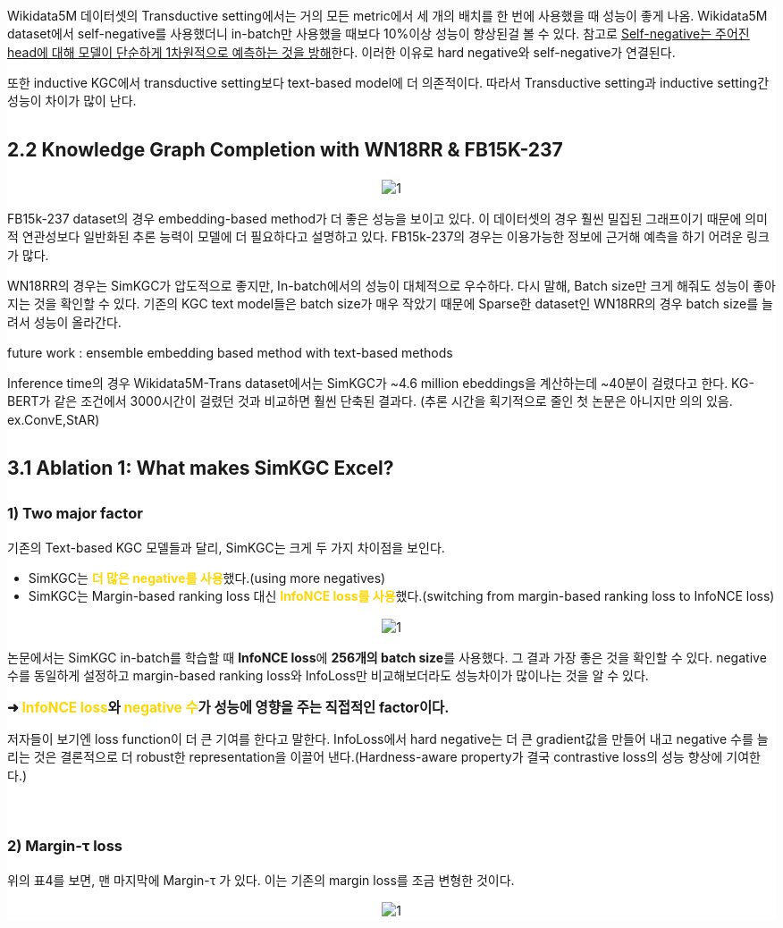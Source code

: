 Wikidata5M 데이터셋의 Transductive setting에서는 거의 모든 metric에서 세 개의 배치를 한 번에 사용했을 때 성능이 좋게 나옴. Wikidata5M dataset에서 self-negative를 사용했더니 in-batch만 사용했을 때보다 10%이상 성능이 향상된걸 볼 수 있다. 참고로 <u>Self-negative는 주어진 head에 대해 모델이 단순하게 1차원적으로 예측하는 것을 방해</u>한다. 이러한 이유로 hard negative와 self-negative가 연결된다.

또한 inductive KGC에서 transductive setting보다 text-based model에 더 의존적이다. 따라서 Transductive setting과 inductive setting간 성능이 차이가 많이 난다.

## 2.2 Knowledge Graph Completion with WN18RR & FB15K-237

<p align="center">
<img width="1000" alt="1" src="https://github.com/meaningful96/DataStructure_and_Algorithm/assets/111734605/505d864b-3bb8-4f17-a6c0-941ea672f684">
</p>  

FB15k-237 dataset의 경우 embedding-based method가 더 좋은 성능을 보이고 있다. 이 데이터셋의 경우 훨씬 밀집된 그래프이기 때문에 의미적 연관성보다 일반화된 추론 능력이 모델에 더 필요하다고 설명하고 있다. FB15k-237의 경우는 이용가능한 정보에 근거해 예측을 하기 어려운 링크가 많다.   

WN18RR의 경우는 SimKGC가 압도적으로 좋지만, In-batch에서의 성능이 대체적으로 우수하다. 다시 말해, Batch size만 크게 해줘도 성능이 좋아지는 것을 확인할 수 있다. 기존의 KGC text model들은 batch size가 매우 작았기 때문에 Sparse한 dataset인 WN18RR의 경우 batch size를 늘려서 성능이 올라간다.

future work : ensemble embedding based method with text-based methods

Inference time의 경우 Wikidata5M-Trans dataset에서는 SimKGC가 ~4.6 million ebeddings을 계산하는데 ~40분이 걸렸다고 한다. KG-BERT가 같은 조건에서 3000시간이 걸렸던 것과 비교하면 훨씬 단축된 결과다. (추론 시간을 획기적으로 줄인 첫 논문은 아니지만 의의 있음. ex.ConvE,StAR)

## 3.1 Ablation 1: What makes SimKGC Excel?
### 1) Two major factor
기존의 Text-based KGC 모델들과 달리, SimKGC는 크게 두 가지 차이점을 보인다.
- SimKGC는 <span style="color:gold"><b>더 많은 negative를 사용</b></span>했다.(using more negatives)
- SimKGC는 Margin-based ranking loss 대신 <span style="color:gold"><b>InfoNCE loss를 사용</b></span>했다.(switching from margin-based ranking loss to InfoNCE loss)

<p align="center">
<img width="500" alt="1" src="https://github.com/meaningful96/DataStructure_and_Algorithm/assets/111734605/43be9945-ae02-4d1a-b131-bb1aeb9c052e">
</p>  

논문에서는 SimKGC in-batch를 학습할 때 **InfoNCE loss**에 **256개의 batch size**를 사용했다. 그 결과 가장 좋은 것을 확인할 수 있다. negative 수를 동일하게 설정하고 margin-based ranking loss와 InfoLoss만 비교해보더라도 성능차이가 많이나는 것을 알 수 있다.

<span style="font-size:110%"><b>➜ <span style="color:gold">InfoNCE loss</span>와 <span style="color:gold">negative 수</span>가 성능에 영향을 주는 직접적인 factor이다.</b></span>

저자들이 보기엔 loss function이 더 큰 기여를 한다고 말한다. InfoLoss에서 hard negative는 더 큰 gradient값을 만들어 내고 negative 수를 늘리는 것은 결론적으로 더 robust한 representation을 이끌어 낸다.(Hardness-aware property가 결국 contrastive loss의 성능 향상에 기여한다.)

<br/>

### 2) Margin-τ loss
위의 표4를 보면, 맨 마지막에 Margin-τ 가 있다. 이는 기존의 margin loss를 조금 변형한 것이다.

<p align="center">
<img width="1000" alt="1" src="https://github.com/meaningful96/DataStructure_and_Algorithm/assets/111734605/54ef2f85-34f2-4ee4-9608-61ad28762016">
</p>  
